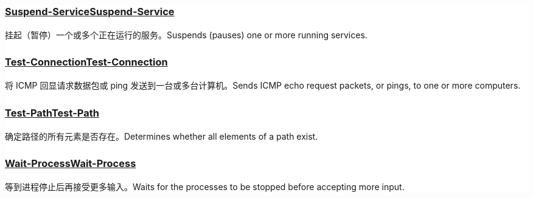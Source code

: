### [<span data-ttu-id="2e1ce-214">Suspend-Service</span><span class="sxs-lookup"><span data-stu-id="2e1ce-214">Suspend-Service</span></span>](Suspend-Service.md)
<span data-ttu-id="2e1ce-215">挂起（暂停）一个或多个正在运行的服务。</span><span class="sxs-lookup"><span data-stu-id="2e1ce-215">Suspends (pauses) one or more running services.</span></span>

### [<span data-ttu-id="2e1ce-216">Test-Connection</span><span class="sxs-lookup"><span data-stu-id="2e1ce-216">Test-Connection</span></span>](Test-Connection.md)
<span data-ttu-id="2e1ce-217">将 ICMP 回显请求数据包或 ping 发送到一台或多台计算机。</span><span class="sxs-lookup"><span data-stu-id="2e1ce-217">Sends ICMP echo request packets, or pings, to one or more computers.</span></span>

### [<span data-ttu-id="2e1ce-218">Test-Path</span><span class="sxs-lookup"><span data-stu-id="2e1ce-218">Test-Path</span></span>](Test-Path.md)
<span data-ttu-id="2e1ce-219">确定路径的所有元素是否存在。</span><span class="sxs-lookup"><span data-stu-id="2e1ce-219">Determines whether all elements of a path exist.</span></span>

### [<span data-ttu-id="2e1ce-220">Wait-Process</span><span class="sxs-lookup"><span data-stu-id="2e1ce-220">Wait-Process</span></span>](Wait-Process.md)
<span data-ttu-id="2e1ce-221">等到进程停止后再接受更多输入。</span><span class="sxs-lookup"><span data-stu-id="2e1ce-221">Waits for the processes to be stopped before accepting more input.</span></span>
